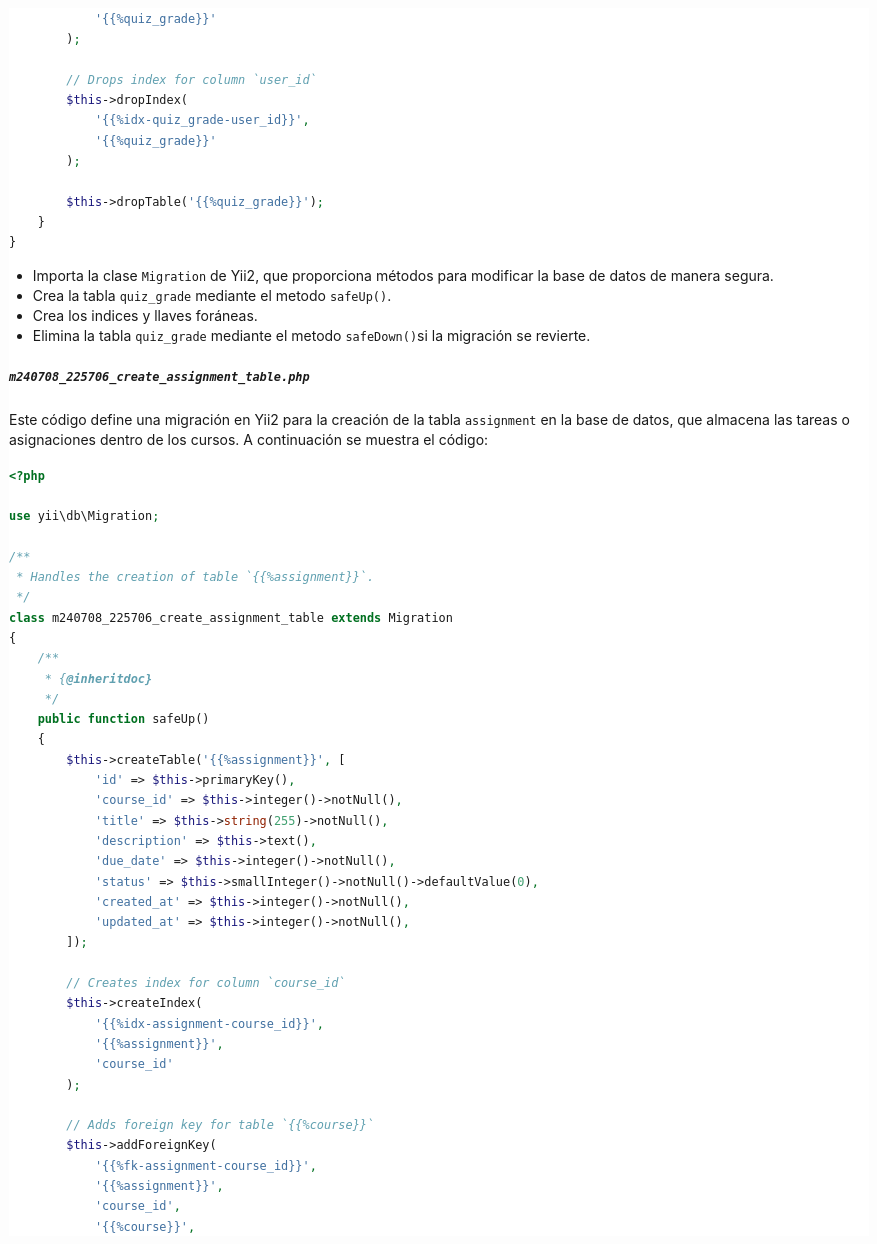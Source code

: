 ``` php
            '{{%quiz_grade}}'
        );

        // Drops index for column `user_id`
        $this->dropIndex(
            '{{%idx-quiz_grade-user_id}}',
            '{{%quiz_grade}}'
        );

        $this->dropTable('{{%quiz_grade}}');
    }
}
```

- Importa la clase `Migration` de Yii2, que proporciona métodos para modificar la base de datos de manera segura.
- Crea la tabla `quiz_grade` mediante el metodo `safeUp()`.
- Crea los indices y llaves foráneas.
- Elimina la tabla `quiz_grade` mediante el metodo `safeDown()`si la migración se revierte.


##### `m240708_225706_create_assignment_table.php`
Este código define una migración en Yii2 para la creación de la tabla `assignment` en la base de datos, que almacena las tareas o asignaciones dentro de los cursos. A continuación se muestra el código:<br>

``` php
<?php

use yii\db\Migration;

/**
 * Handles the creation of table `{{%assignment}}`.
 */
class m240708_225706_create_assignment_table extends Migration
{
    /**
     * {@inheritdoc}
     */
    public function safeUp()
    {
        $this->createTable('{{%assignment}}', [
            'id' => $this->primaryKey(),
            'course_id' => $this->integer()->notNull(),
            'title' => $this->string(255)->notNull(),
            'description' => $this->text(),
            'due_date' => $this->integer()->notNull(),
            'status' => $this->smallInteger()->notNull()->defaultValue(0),
            'created_at' => $this->integer()->notNull(),
            'updated_at' => $this->integer()->notNull(),
        ]);

        // Creates index for column `course_id`
        $this->createIndex(
            '{{%idx-assignment-course_id}}',
            '{{%assignment}}',
            'course_id'
        );

        // Adds foreign key for table `{{%course}}`
        $this->addForeignKey(
            '{{%fk-assignment-course_id}}',
            '{{%assignment}}',
            'course_id',
            '{{%course}}',
```